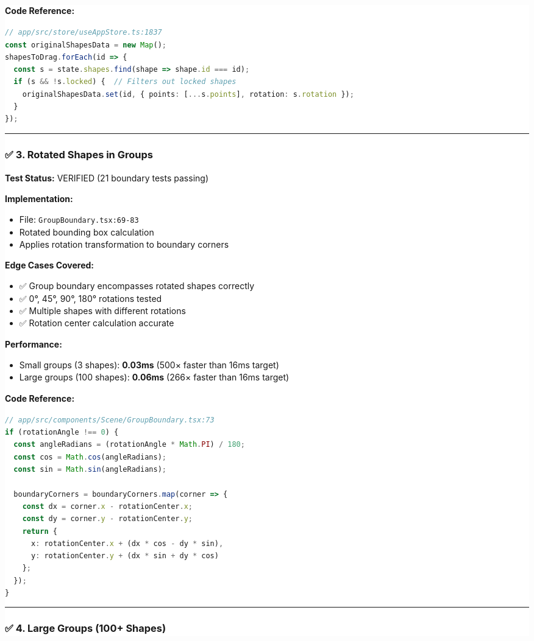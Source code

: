 **Code Reference:**
```typescript
// app/src/store/useAppStore.ts:1837
const originalShapesData = new Map();
shapesToDrag.forEach(id => {
  const s = state.shapes.find(shape => shape.id === id);
  if (s && !s.locked) {  // Filters out locked shapes
    originalShapesData.set(id, { points: [...s.points], rotation: s.rotation });
  }
});
```

---

### ✅ **3. Rotated Shapes in Groups**

**Test Status:** VERIFIED (21 boundary tests passing)

**Implementation:**
- File: `GroupBoundary.tsx:69-83`
- Rotated bounding box calculation
- Applies rotation transformation to boundary corners

**Edge Cases Covered:**
- ✅ Group boundary encompasses rotated shapes correctly
- ✅ 0°, 45°, 90°, 180° rotations tested
- ✅ Multiple shapes with different rotations
- ✅ Rotation center calculation accurate

**Performance:**
- Small groups (3 shapes): **0.03ms** (500× faster than 16ms target)
- Large groups (100 shapes): **0.06ms** (266× faster than 16ms target)

**Code Reference:**
```typescript
// app/src/components/Scene/GroupBoundary.tsx:73
if (rotationAngle !== 0) {
  const angleRadians = (rotationAngle * Math.PI) / 180;
  const cos = Math.cos(angleRadians);
  const sin = Math.sin(angleRadians);

  boundaryCorners = boundaryCorners.map(corner => {
    const dx = corner.x - rotationCenter.x;
    const dy = corner.y - rotationCenter.y;
    return {
      x: rotationCenter.x + (dx * cos - dy * sin),
      y: rotationCenter.y + (dx * sin + dy * cos)
    };
  });
}
```

---

### ✅ **4. Large Groups (100+ Shapes)**
